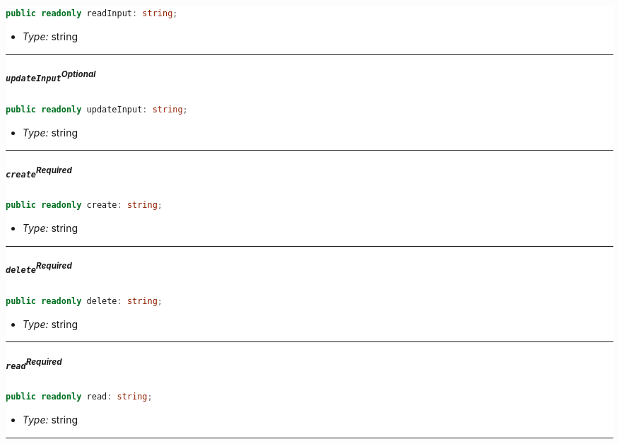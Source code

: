```typescript
public readonly readInput: string;
```

- *Type:* string

---

##### `updateInput`<sup>Optional</sup> <a name="updateInput" id="@cdktf/provider-azurerm.machineLearningDatastoreFileshare.MachineLearningDatastoreFileshareTimeoutsOutputReference.property.updateInput"></a>

```typescript
public readonly updateInput: string;
```

- *Type:* string

---

##### `create`<sup>Required</sup> <a name="create" id="@cdktf/provider-azurerm.machineLearningDatastoreFileshare.MachineLearningDatastoreFileshareTimeoutsOutputReference.property.create"></a>

```typescript
public readonly create: string;
```

- *Type:* string

---

##### `delete`<sup>Required</sup> <a name="delete" id="@cdktf/provider-azurerm.machineLearningDatastoreFileshare.MachineLearningDatastoreFileshareTimeoutsOutputReference.property.delete"></a>

```typescript
public readonly delete: string;
```

- *Type:* string

---

##### `read`<sup>Required</sup> <a name="read" id="@cdktf/provider-azurerm.machineLearningDatastoreFileshare.MachineLearningDatastoreFileshareTimeoutsOutputReference.property.read"></a>

```typescript
public readonly read: string;
```

- *Type:* string

---
